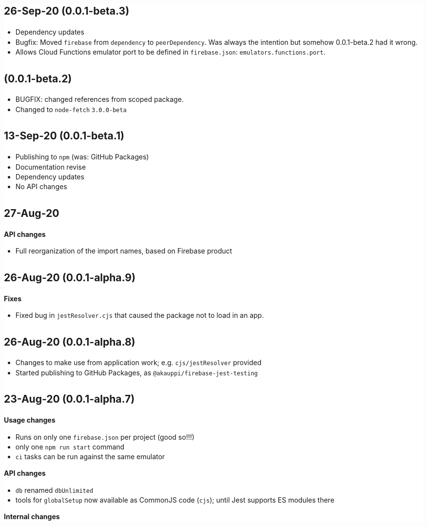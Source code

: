 ## 26-Sep-20 (0.0.1-beta.3)

- Dependency updates
- Bugfix: Moved `firebase` from `dependency` to `peerDependency`. Was always the intention but somehow 0.0.1-beta.2 had it wrong.
- Allows Cloud Functions emulator port to be defined in `firebase.json`: `emulators.functions.port`.

## (0.0.1-beta.2)

- BUGFIX: changed references from scoped package.
- Changed to `node-fetch` `3.0.0-beta`

## 13-Sep-20 (0.0.1-beta.1)

- Publishing to `npm` (was: GitHub Packages)
- Documentation revise
- Dependency updates
- No API changes

## 27-Aug-20

**API changes**

- Full reorganization of the import names, based on Firebase product

## 26-Aug-20 (0.0.1-alpha.9)

**Fixes**

- Fixed bug in `jestResolver.cjs` that caused the package not to load in an app.

## 26-Aug-20 (0.0.1-alpha.8)

- Changes to make use from application work; e.g. `cjs/jestResolver` provided
- Started publishing to GitHub Packages, as `@akauppi/firebase-jest-testing`

## 23-Aug-20 (0.0.1-alpha.7)

**Usage changes**

- Runs on only one `firebase.json` per project (good so!!!)
- only one `npm run start` command
- `ci` tasks can be run against the same emulator

**API changes**

- `db` renamed `dbUnlimited`
- tools for `globalSetup` now available as CommonJS code (`cjs`); until Jest supports ES modules there

**Internal changes**
